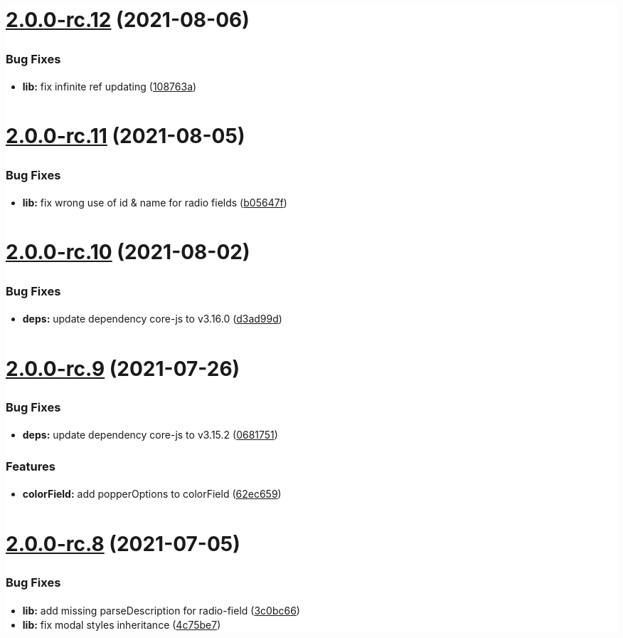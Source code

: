 # [2.0.0-rc.12](https://github.com/p3ol/junipero/compare/v2.0.0-rc.11...v2.0.0-rc.12) (2021-08-06)

### Bug Fixes

- **lib:** fix infinite ref updating ([108763a](https://github.com/p3ol/junipero/commit/108763a509bbc45767acefe7a73ef6efe447df42))

# [2.0.0-rc.11](https://github.com/p3ol/junipero/compare/v2.0.0-rc.10...v2.0.0-rc.11) (2021-08-05)

### Bug Fixes

- **lib:** fix wrong use of id & name for radio fields ([b05647f](https://github.com/p3ol/junipero/commit/b05647fb3f4a17241c603f68d3d013a574c5d7b3))

# [2.0.0-rc.10](https://github.com/p3ol/junipero/compare/v2.0.0-rc.9...v2.0.0-rc.10) (2021-08-02)

### Bug Fixes

- **deps:** update dependency core-js to v3.16.0 ([d3ad99d](https://github.com/p3ol/junipero/commit/d3ad99db8a36761796af3dd50dbfc03ce6da1c5b))

# [2.0.0-rc.9](https://github.com/p3ol/junipero/compare/v2.0.0-rc.8...v2.0.0-rc.9) (2021-07-26)

### Bug Fixes

- **deps:** update dependency core-js to v3.15.2 ([0681751](https://github.com/p3ol/junipero/commit/0681751c709d12230642cbbbf57bcedf2f2714fb))

### Features

- **colorField:** add popperOptions to colorField ([62ec659](https://github.com/p3ol/junipero/commit/62ec659c567a2a0773bc9128e747c60321d24b6c))

# [2.0.0-rc.8](https://github.com/p3ol/junipero/compare/v2.0.0-rc.7...v2.0.0-rc.8) (2021-07-05)

### Bug Fixes

- **lib:** add missing parseDescription for radio-field ([3c0bc66](https://github.com/p3ol/junipero/commit/3c0bc66bae91c4e1fe7cffabbc8d4ef92d1bb9dc))
- **lib:** fix modal styles inheritance ([4c75be7](https://github.com/p3ol/junipero/commit/4c75be72af9d92f41dd16e203191a769359335e9))
